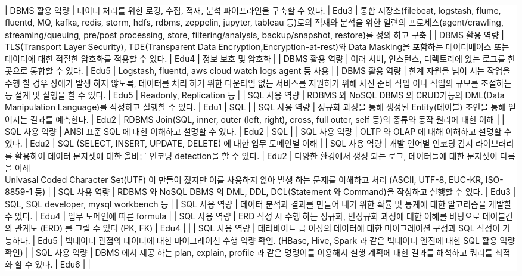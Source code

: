 | DBMS 활용 역량         | 데이터 처리를 위한 로깅, 수집, 적재, 분석 파이프라인을 구축할 수 있다.                                                                                                  | Edu3 | 통합 저장소(filebeat, logstash, flume, fluentd, MQ, kafka, redis, storm, hdfs, rdbms, zeppelin, jupyter, tableau 등)로의 적재와 분석을 위한 일련의 프로세스(agent/crawling, streaming/queuing, pre/post processing, store, filtering/analysis, backup/snapshot, restore)를 정의 하고 구축 |
| DBMS 활용 역량         | TLS(Transport Layer Security), TDE(Transparent Data Encryption,Encryption-at-rest)와 Data Masking을 포함하는 데이터베이스 또는 데이터에 대한 적절한 암호화를 적용할 수 있다. | Edu4 | 정보 보호 및 암호화                                                                                                                                                                                                                                                 |
| DBMS 활용 역량         | 여러 서버, 인스턴스, 디렉토리에 있는 로그를 한곳으로 통합할 수 있다.                                                                                                    | Edu5 | Logstash, fluentd, aws cloud watch logs agent 등 사용                                                                                                                                                                                                          |
| DBMS 활용 역량         | 한계 자원을 넘어 서는 작업을 수행 할 경우 장애가 발생 하지 않도록, 데이터를 처리 하기 위한 다운타임 없는 서비스를 지원하기 위해 사전 준비 작업 이나 작업의 규모를 조절하는 등 설계 및 실행을 할 수 있다.                      | Edu5 | Readonly, Replication 등                                                                                                                                                                                                                                     |
| SQL 사용 역량          | RDBMS 와 NoSQL DBMS 의 CRUD기능의 DML(Data Manipulation Language)를 작성하고 실행할 수 있다.                                                                | Edu1 | SQL                                                                                                                                                                                                                                                         |
| SQL 사용 역량          | 정규화 과정을 통해 생성된 Entity(테이블) 조인을 통해 얻어지는 결과를 예측한다.                                                                                            | Edu2 | RDBMS Join(SQL, inner, outer (left, right), cross, full outer, self 등)의 종류와 동작 원리에 대한 이해                                                                                                                                                                    |
| SQL 사용 역량          | ANSI 표준 SQL 에 대한 이해하고 설명할 수 있다.                                                                                                             | Edu2 | SQL                                                                                                                                                                                                                                                         |
| SQL 사용 역량          | OLTP 와 OLAP 에 대해 이해하고 설명할 수 있다.                                                                                                             | Edu2 | SQL (SELECT, INSERT, UPDATE, DELETE) 에 대한 업무 도메인별 이해                                                                                                                                                                                                        |
| SQL 사용 역량          | 개발 언어별 인코딩 감지 라이브러리를 활용하여 데이터 문자셋에 대한 올바른 인코딩 detection을 할 수 있다.                                                                            | Edu2 | 다양한 환경에서 생성 되는 로그, 데이터들에 대한 문자셋이 다름을 이해<br>Univasal Coded Character Set(UTF) 이 만들어 졌지만 이를 사용하지 않아 발생 하는 문제를 이해하고 처리 (ASCII, UTF-8, EUC-KR, ISO-8859-1 등)                                                                                                    |
| SQL 사용 역량          | RDBMS 와 NoSQL DBMS 의 DML, DDL, DCL(Statement 와 Command)을 작성하고 실행할 수 있다.                                                                     | Edu3 | SQL, SQL developer, mysql workbench 등                                                                                                                                                                                                                       |
| SQL 사용 역량          | 데이터 분석과 결과를 만들어 내기 위한 확률 및 통계에 대한 알고리즘을 개발할 수 있다.                                                                                           | Edu4 | 업무 도메인에 따른 formula                                                                                                                                                                                                                                          |
| SQL 사용 역량          | ERD 작성 시 수행 하는 정규화, 반정규화 과정에 대한 이해를 바탕으로 테이블간의 관계도 (ERD) 를 그릴 수 있다 (PK, FK)                                                                 | Edu4 |                                                                                                                                                                                                                                                             |
| SQL 사용 역량          | 테라바이트 급 이상의 데이터에 대한 마이그레이션 구성과 SQL 작성이 가능하다.                                                                                                | Edu5 | 빅데이터 관점의 데이터에 대한 마이그레이션 수행 역량 확인. (HBase, Hive, Spark 과 같은 빅데이터 엔진에 대한 SQL 활용 역량 확인)                                                                                                                                                                        |
| SQL 사용 역량          | DBMS 에서 제공 하는 plan, explain, profile 과 같은 명령어를 이용해서 실행 계획에 대한 결과를 해석하고 쿼리를 최적화 할 수 있다.                                                      | Edu6 |                                                                                                                                                                                                                                                             |